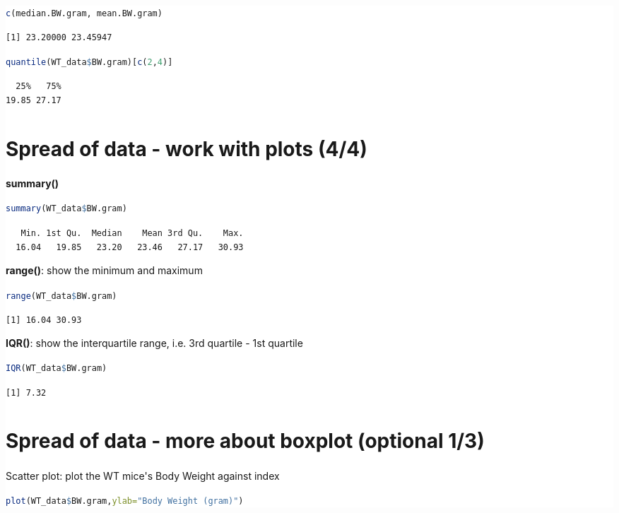 ```r
c(median.BW.gram, mean.BW.gram)
```

```
[1] 23.20000 23.45947
```

```r
quantile(WT_data$BW.gram)[c(2,4)]
```

```
  25%   75% 
19.85 27.17 
```

Spread of data -  work with plots (4/4)
========================================================
**summary()**

```r
summary(WT_data$BW.gram)
```

```
   Min. 1st Qu.  Median    Mean 3rd Qu.    Max. 
  16.04   19.85   23.20   23.46   27.17   30.93 
```
**range()**: show the minimum and maximum

```r
range(WT_data$BW.gram)
```

```
[1] 16.04 30.93
```
**IQR()**: show the interquartile range, i.e. 3rd quartile - 1st quartile

```r
IQR(WT_data$BW.gram)
```

```
[1] 7.32
```



Spread of data - more about boxplot (optional 1/3)
========================================================

Scatter plot: plot the WT mice's Body Weight against index


```r
plot(WT_data$BW.gram,ylab="Body Weight (gram)")
```
